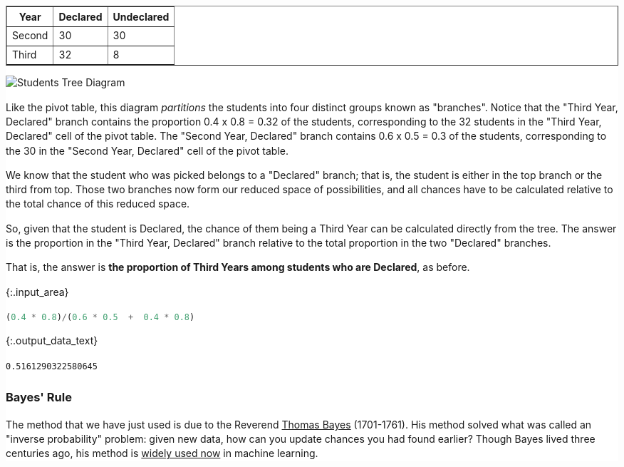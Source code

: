 

<div markdown="0">
<table border="1" class="dataframe">
    <thead>
        <tr>
            <th>Year</th> <th>Declared</th> <th>Undeclared</th>
        </tr>
    </thead>
    <tbody>
        <tr>
            <td>Second</td> <td>30      </td> <td>30        </td>
        </tr>
        <tr>
            <td>Third </td> <td>32      </td> <td>8         </td>
        </tr>
    </tbody>
</table>
</div>



![Students Tree Diagram](../../../images/tree_students.png)

Like the pivot table, this diagram *partitions* the students into four distinct groups known as "branches". Notice that the "Third Year, Declared" branch contains the proportion 0.4 x 0.8 = 0.32 of the students, corresponding to the 32 students in the "Third Year, Declared" cell of the pivot table. The "Second Year, Declared" branch contains 0.6 x 0.5 = 0.3 of the students, corresponding to the 30 in the "Second Year, Declared" cell of the pivot table.

We know that the student who was picked belongs to a "Declared" branch; that is, the student is either in the top branch or the third from top. Those two branches now form our reduced space of possibilities, and all chances have to be calculated relative to the total chance of this reduced space.

So, given that the student is Declared, the chance of them being a Third Year can be calculated directly from the tree. The answer is the proportion in the "Third Year, Declared" branch relative to the total proportion in the two "Declared" branches.

That is, the answer is **the proportion of Third Years among students who are Declared**, as before.



{:.input_area}
```python
(0.4 * 0.8)/(0.6 * 0.5  +  0.4 * 0.8)
```





{:.output_data_text}
```
0.5161290322580645
```



### Bayes' Rule
The method that we have just used is due to the Reverend [Thomas Bayes](https://en.wikipedia.org/wiki/Thomas_Bayes) (1701-1761). His method solved what was called an "inverse probability" problem: given new data, how can you update chances you had found earlier? Though Bayes lived three centuries ago, his method is [widely used now](https://en.wikipedia.org/wiki/Naive_Bayes_classifier) in machine learning.
